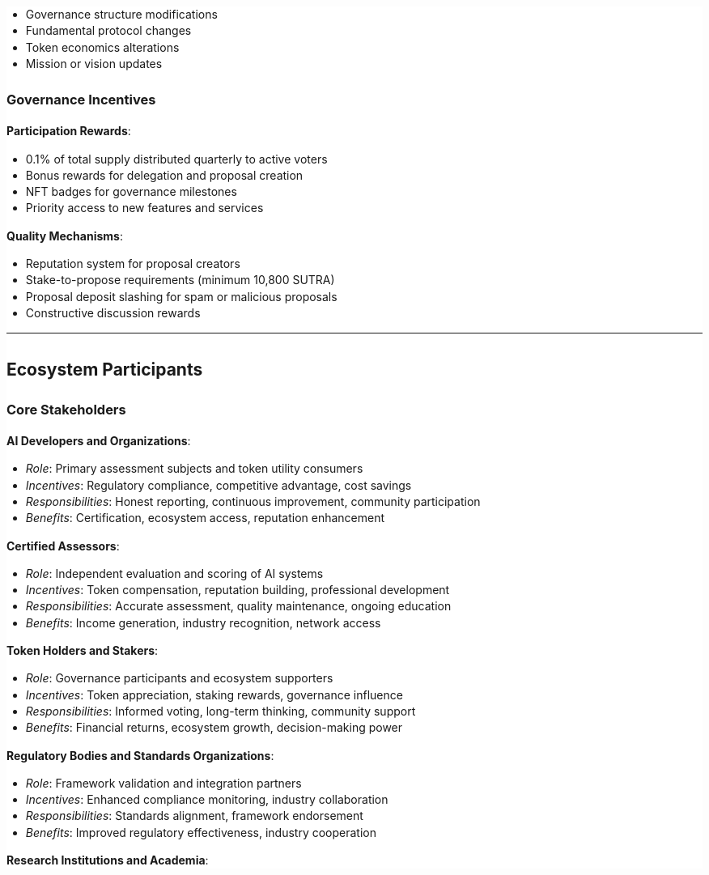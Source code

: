 - Governance structure modifications
- Fundamental protocol changes
- Token economics alterations
- Mission or vision updates

### Governance Incentives

**Participation Rewards**:

- 0.1% of total supply distributed quarterly to active voters
- Bonus rewards for delegation and proposal creation
- NFT badges for governance milestones
- Priority access to new features and services

**Quality Mechanisms**:

- Reputation system for proposal creators
- Stake-to-propose requirements (minimum 10,800 SUTRA)
- Proposal deposit slashing for spam or malicious proposals
- Constructive discussion rewards

-----

## Ecosystem Participants

### Core Stakeholders

**AI Developers and Organizations**:

- *Role*: Primary assessment subjects and token utility consumers
- *Incentives*: Regulatory compliance, competitive advantage, cost savings
- *Responsibilities*: Honest reporting, continuous improvement, community participation
- *Benefits*: Certification, ecosystem access, reputation enhancement

**Certified Assessors**:

- *Role*: Independent evaluation and scoring of AI systems
- *Incentives*: Token compensation, reputation building, professional development
- *Responsibilities*: Accurate assessment, quality maintenance, ongoing education
- *Benefits*: Income generation, industry recognition, network access

**Token Holders and Stakers**:

- *Role*: Governance participants and ecosystem supporters
- *Incentives*: Token appreciation, staking rewards, governance influence
- *Responsibilities*: Informed voting, long-term thinking, community support
- *Benefits*: Financial returns, ecosystem growth, decision-making power

**Regulatory Bodies and Standards Organizations**:

- *Role*: Framework validation and integration partners
- *Incentives*: Enhanced compliance monitoring, industry collaboration
- *Responsibilities*: Standards alignment, framework endorsement
- *Benefits*: Improved regulatory effectiveness, industry cooperation

**Research Institutions and Academia**:
